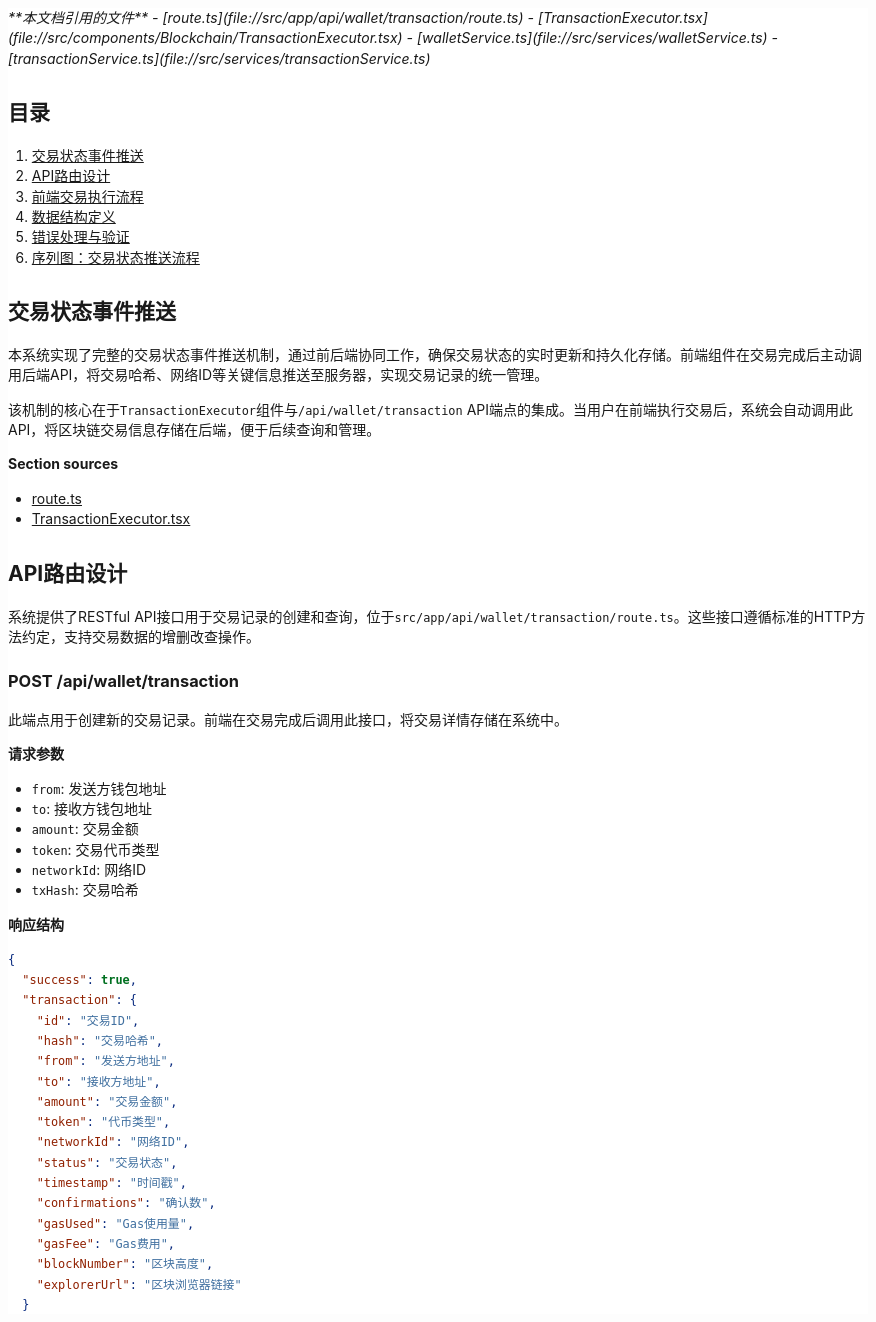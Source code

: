 <cite>
**本文档引用的文件**
- [route.ts](file://src/app/api/wallet/transaction/route.ts)
- [TransactionExecutor.tsx](file://src/components/Blockchain/TransactionExecutor.tsx)
- [walletService.ts](file://src/services/walletService.ts)
- [transactionService.ts](file://src/services/transactionService.ts)
</cite>

## 目录
1. [交易状态事件推送](#交易状态事件推送)
2. [API路由设计](#api路由设计)
3. [前端交易执行流程](#前端交易执行流程)
4. [数据结构定义](#数据结构定义)
5. [错误处理与验证](#错误处理与验证)
6. [序列图：交易状态推送流程](#序列图交易状态推送流程)

## 交易状态事件推送

本系统实现了完整的交易状态事件推送机制，通过前后端协同工作，确保交易状态的实时更新和持久化存储。前端组件在交易完成后主动调用后端API，将交易哈希、网络ID等关键信息推送至服务器，实现交易记录的统一管理。

该机制的核心在于`TransactionExecutor`组件与`/api/wallet/transaction` API端点的集成。当用户在前端执行交易后，系统会自动调用此API，将区块链交易信息存储在后端，便于后续查询和管理。

**Section sources**
- [route.ts](file://src/app/api/wallet/transaction/route.ts)
- [TransactionExecutor.tsx](file://src/components/Blockchain/TransactionExecutor.tsx)

## API路由设计

系统提供了RESTful API接口用于交易记录的创建和查询，位于`src/app/api/wallet/transaction/route.ts`。这些接口遵循标准的HTTP方法约定，支持交易数据的增删改查操作。

### POST /api/wallet/transaction
此端点用于创建新的交易记录。前端在交易完成后调用此接口，将交易详情存储在系统中。

**请求参数**
- `from`: 发送方钱包地址
- `to`: 接收方钱包地址
- `amount`: 交易金额
- `token`: 交易代币类型
- `networkId`: 网络ID
- `txHash`: 交易哈希

**响应结构**
```json
{
  "success": true,
  "transaction": {
    "id": "交易ID",
    "hash": "交易哈希",
    "from": "发送方地址",
    "to": "接收方地址",
    "amount": "交易金额",
    "token": "代币类型",
    "networkId": "网络ID",
    "status": "交易状态",
    "timestamp": "时间戳",
    "confirmations": "确认数",
    "gasUsed": "Gas使用量",
    "gasFee": "Gas费用",
    "blockNumber": "区块高度",
    "explorerUrl": "区块浏览器链接"
  }
```